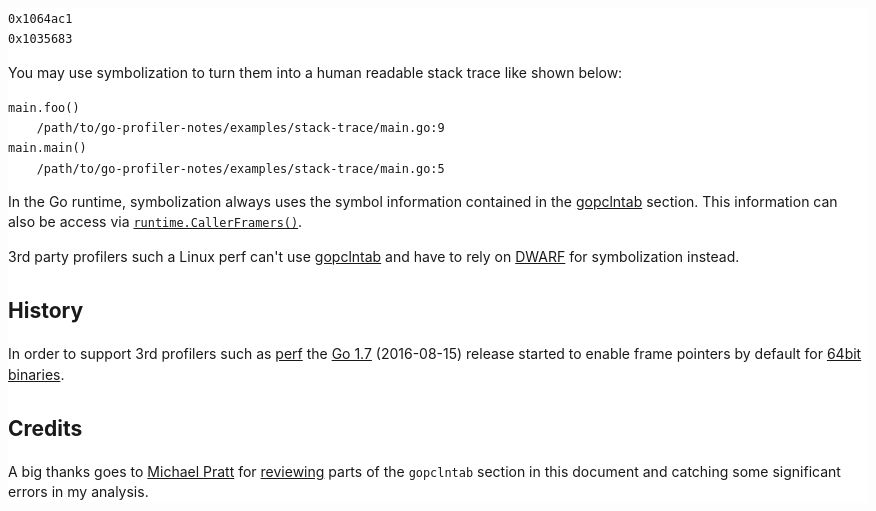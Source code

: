 ```plain
0x1064ac1
0x1035683
```

You may use symbolization to turn them into a human readable stack trace like shown below:

```plain
main.foo()
	/path/to/go-profiler-notes/examples/stack-trace/main.go:9
main.main()
	/path/to/go-profiler-notes/examples/stack-trace/main.go:5
```

In the Go runtime, symbolization always uses the symbol information contained in the [gopclntab](#gopclntab) section. This information can also be access via  [`runtime.CallerFramers()`](https://golang.org/pkg/runtime/#CallersFrames).

3rd party profilers such a Linux perf can't use [gopclntab](#gopclntab) and have to rely on [DWARF](#dwarf) for symbolization instead.

## History

In order to support 3rd profilers such as [perf](http://www.brendangregg.com/perf.html) the  [Go 1.7](https://golang.org/doc/go1.7) (2016-08-15) release started to enable frame pointers by default for [64bit binaries](https://sourcegraph.com/search?q=framepointer_enabled+repo:%5Egithub%5C.com/golang/go%24+&patternType=literal).

## Credits

A big thanks goes to [Michael Pratt](https://github.com/prattmic) for [reviewing](https://github.com/DataDog/go-profiler-notes/commit/6a62d5908079ddac9c92d319f49fde846f329c55#r49179154) parts of the `gopclntab` section in this document and catching some significant errors in my analysis.
